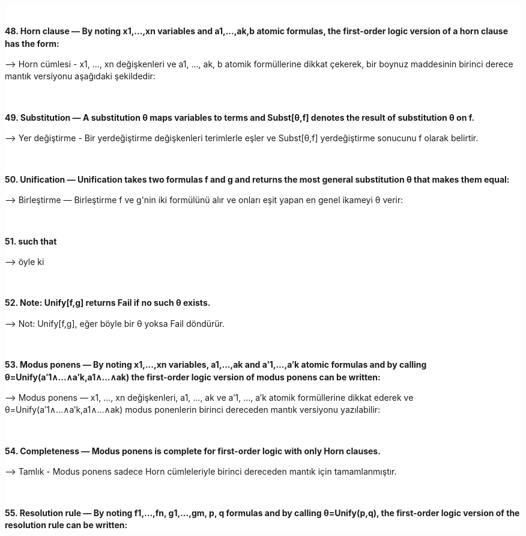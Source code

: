 <br>


**48. Horn clause ― By noting x1,...,xn variables and a1,...,ak,b atomic formulas, the first-order logic version of a horn clause has the form:**

&#10230; Horn cümlesi - x1, ..., xn değişkenleri ve a1, ..., ak, b atomik formüllerine dikkat çekerek, bir boynuz maddesinin birinci derece mantık versiyonu aşağıdaki şekildedir:

<br>


**49. Substitution ― A substitution θ maps variables to terms and Subst[θ,f] denotes the result of substitution θ on f.**

&#10230; Yer değiştirme - Bir yerdeğiştirme değişkenleri terimlerle eşler ve Subst[θ,f] yerdeğiştirme sonucunu f olarak belirtir.

<br>


**50. Unification ― Unification takes two formulas f and g and returns the most general substitution θ that makes them equal:**

&#10230; Birleştirme ― Birleştirme f ve g'nin iki formülünü alır ve onları eşit yapan en genel ikameyi θ verir:

<br>


**51. such that**

&#10230; öyle ki

<br>


**52. Note: Unify[f,g] returns Fail if no such θ exists.**

&#10230; Not: Unify[f,g], eğer böyle bir θ yoksa Fail döndürür.

<br>


**53. Modus ponens ― By noting x1,...,xn variables, a1,...,ak and a′1,...,a′k atomic formulas and by calling θ=Unify(a′1∧...∧a′k,a1∧...∧ak) the first-order logic version of modus ponens can be written:**

&#10230; Modus ponens ― x1, ..., xn değişkenleri, a1, ..., ak ve a′1, ..., a′k atomik formüllerine dikkat ederek ve θ=Unify(a′1∧...∧a′k,a1∧...∧ak) modus ponenlerin birinci dereceden mantık versiyonu yazılabilir:

<br>


**54. Completeness ― Modus ponens is complete for first-order logic with only Horn clauses.**

&#10230; Tamlık - Modus ponens sadece Horn cümleleriyle birinci dereceden mantık için tamamlanmıştır.

<br>


**55. Resolution rule ― By noting f1,...,fn, g1,...,gm, p, q formulas and by calling θ=Unify(p,q), the first-order logic version of the resolution rule can be written:**
